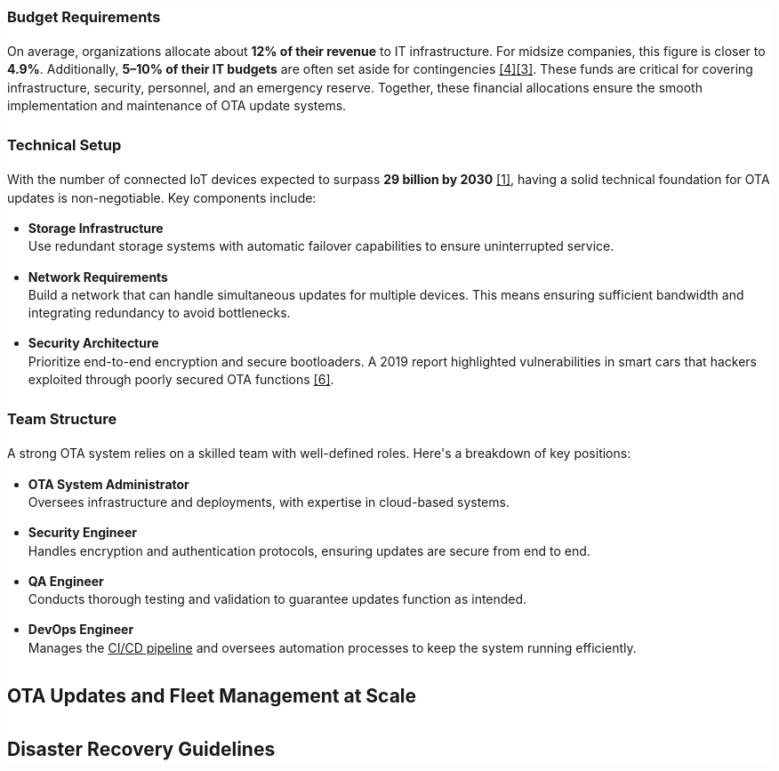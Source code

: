 ### Budget Requirements

On average, organizations allocate about **12% of their revenue** to IT infrastructure. For midsize companies, this figure is closer to **4.9%**. Additionally, **5–10% of their IT budgets** are often set aside for contingencies [\[4\]](https://www.netsuite.com/portal/resource/articles/financial-management/it-budgeting.shtml)[\[3\]](https://www.lumos.com/topic/it-strategy-it-budget). These funds are critical for covering infrastructure, security, personnel, and an emergency reserve. Together, these financial allocations ensure the smooth implementation and maintenance of OTA update systems.

### Technical Setup

With the number of connected IoT devices expected to surpass **29 billion by 2030** [\[1\]](https://memfault.com/blog/ota-for-iot), having a solid technical foundation for OTA updates is non-negotiable. Key components include:

-   **Storage Infrastructure**  
    Use redundant storage systems with automatic failover capabilities to ensure uninterrupted service.
    
-   **Network Requirements**  
    Build a network that can handle simultaneous updates for multiple devices. This means ensuring sufficient bandwidth and integrating redundancy to avoid bottlenecks.
    
-   **Security Architecture**  
    Prioritize end-to-end encryption and secure bootloaders. A 2019 report highlighted vulnerabilities in smart cars that hackers exploited through poorly secured OTA functions [\[6\]](https://www.particle.io/iot-guides-and-resources/iot-ota).
    

### Team Structure

A strong OTA system relies on a skilled team with well-defined roles. Here's a breakdown of key positions:

-   **OTA System Administrator**  
    Oversees infrastructure and deployments, with expertise in cloud-based systems.
    
-   **Security Engineer**  
    Handles encryption and authentication protocols, ensuring updates are secure from end to end.
    
-   **QA Engineer**  
    Conducts thorough testing and validation to guarantee updates function as intended.
    
-   **DevOps Engineer**  
    Manages the [CI/CD pipeline](https://capgo.app/blog/setup-ci-and-cd-gitlab/) and oversees automation processes to keep the system running efficiently.
    

## OTA Updates and Fleet Management at Scale

<iframe src="https://www.youtube.com/embed/KsIbRKoTh-Q" aria-label="YouTube video player" frameborder="0" allow="accelerometer; autoplay; clipboard-write; encrypted-media; gyroscope; picture-in-picture; web-share" referrerpolicy="strict-origin-when-cross-origin" style="width: 100%; height: 500px;" allowfullscreen></iframe>

## Disaster Recovery Guidelines
